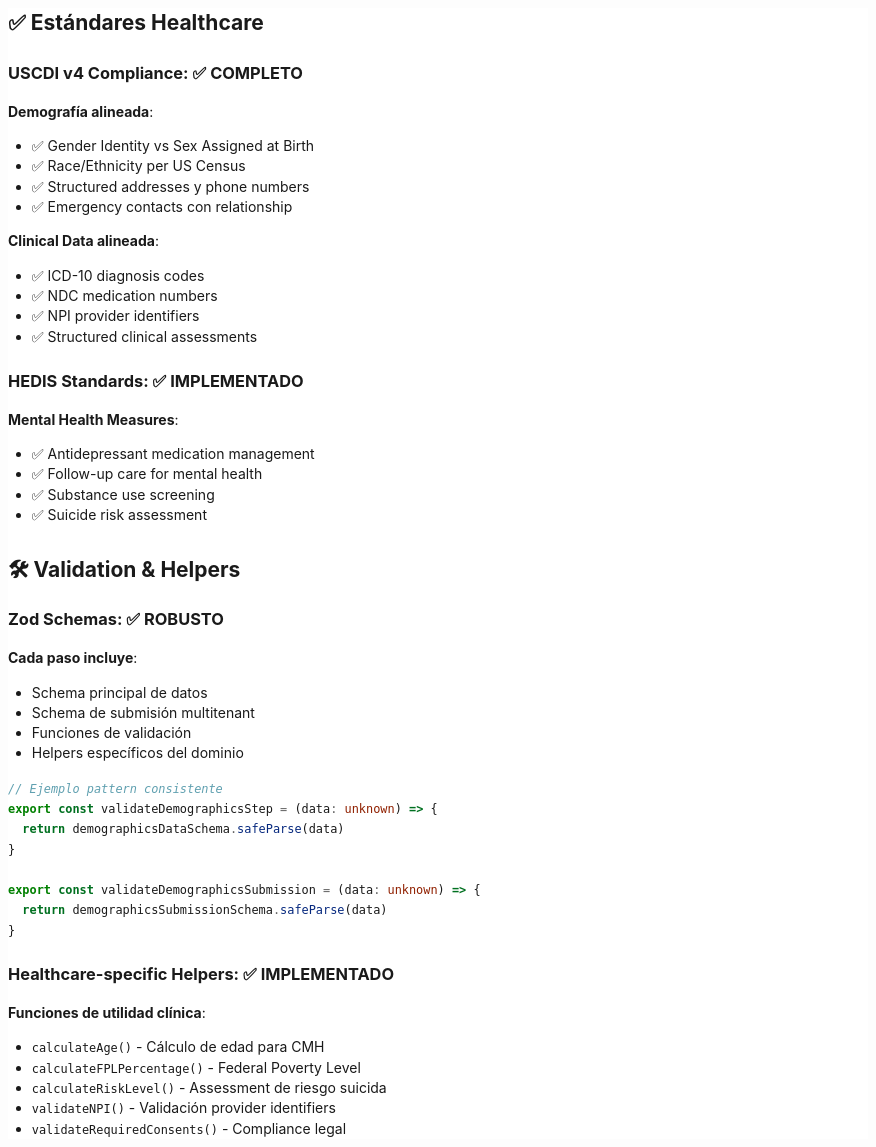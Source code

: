 ## ✅ Estándares Healthcare

### USCDI v4 Compliance: ✅ COMPLETO

**Demografía alineada**:
- ✅ Gender Identity vs Sex Assigned at Birth
- ✅ Race/Ethnicity per US Census
- ✅ Structured addresses y phone numbers
- ✅ Emergency contacts con relationship

**Clinical Data alineada**:
- ✅ ICD-10 diagnosis codes
- ✅ NDC medication numbers
- ✅ NPI provider identifiers
- ✅ Structured clinical assessments

### HEDIS Standards: ✅ IMPLEMENTADO

**Mental Health Measures**:
- ✅ Antidepressant medication management
- ✅ Follow-up care for mental health
- ✅ Substance use screening
- ✅ Suicide risk assessment

## 🛠️ Validation & Helpers

### Zod Schemas: ✅ ROBUSTO

**Cada paso incluye**:
- Schema principal de datos
- Schema de submisión multitenant
- Funciones de validación
- Helpers específicos del dominio

```typescript
// Ejemplo pattern consistente
export const validateDemographicsStep = (data: unknown) => {
  return demographicsDataSchema.safeParse(data)
}

export const validateDemographicsSubmission = (data: unknown) => {
  return demographicsSubmissionSchema.safeParse(data)
}
```

### Healthcare-specific Helpers: ✅ IMPLEMENTADO

**Funciones de utilidad clínica**:
- `calculateAge()` - Cálculo de edad para CMH
- `calculateFPLPercentage()` - Federal Poverty Level
- `calculateRiskLevel()` - Assessment de riesgo suicida
- `validateNPI()` - Validación provider identifiers
- `validateRequiredConsents()` - Compliance legal

